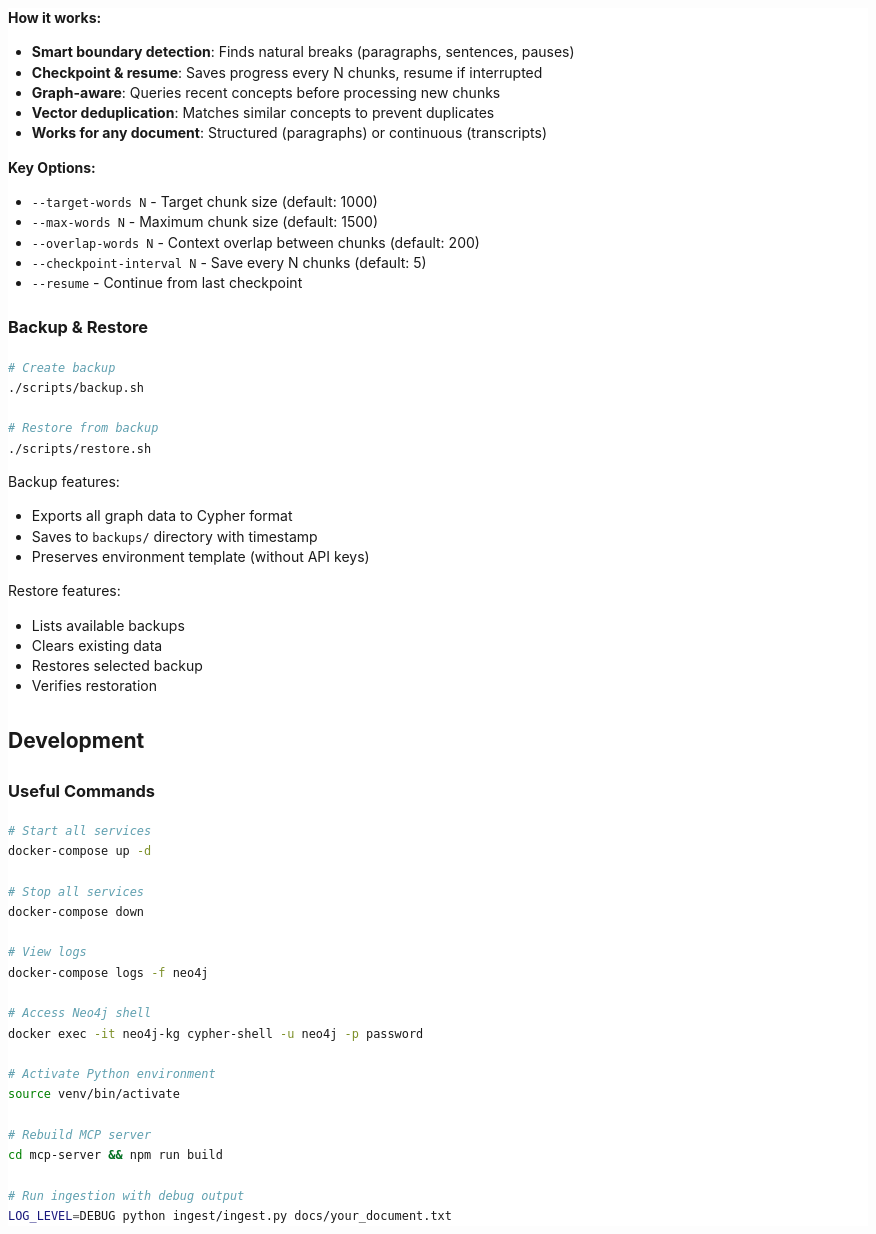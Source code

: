 **How it works:**
- **Smart boundary detection**: Finds natural breaks (paragraphs, sentences, pauses)
- **Checkpoint & resume**: Saves progress every N chunks, resume if interrupted
- **Graph-aware**: Queries recent concepts before processing new chunks
- **Vector deduplication**: Matches similar concepts to prevent duplicates
- **Works for any document**: Structured (paragraphs) or continuous (transcripts)

**Key Options:**
- `--target-words N` - Target chunk size (default: 1000)
- `--max-words N` - Maximum chunk size (default: 1500)
- `--overlap-words N` - Context overlap between chunks (default: 200)
- `--checkpoint-interval N` - Save every N chunks (default: 5)
- `--resume` - Continue from last checkpoint

### Backup & Restore

```bash
# Create backup
./scripts/backup.sh

# Restore from backup
./scripts/restore.sh
```

Backup features:
- Exports all graph data to Cypher format
- Saves to `backups/` directory with timestamp
- Preserves environment template (without API keys)

Restore features:
- Lists available backups
- Clears existing data
- Restores selected backup
- Verifies restoration

## Development

### Useful Commands

```bash
# Start all services
docker-compose up -d

# Stop all services
docker-compose down

# View logs
docker-compose logs -f neo4j

# Access Neo4j shell
docker exec -it neo4j-kg cypher-shell -u neo4j -p password

# Activate Python environment
source venv/bin/activate

# Rebuild MCP server
cd mcp-server && npm run build

# Run ingestion with debug output
LOG_LEVEL=DEBUG python ingest/ingest.py docs/your_document.txt
```
